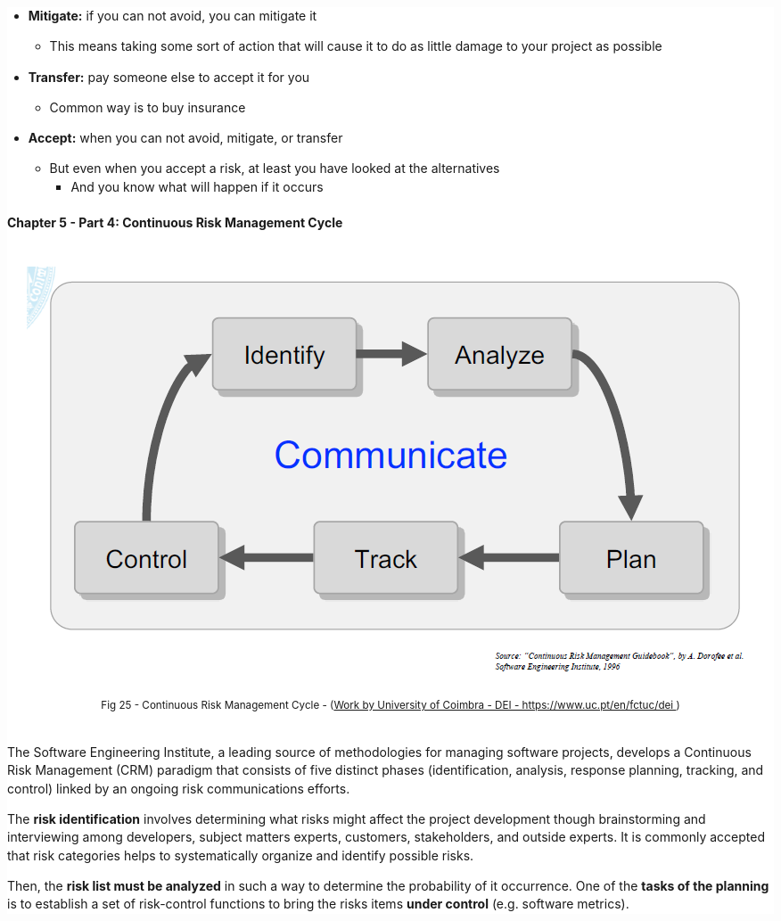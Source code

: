 - **Mitigate:** if you can not avoid, you can mitigate it
  - This means taking some sort of action that will cause it to do as little damage to your project as possible

- **Transfer:** pay someone else to accept it for you
  - Common way is to buy insurance

- **Accept:** when you can not avoid, mitigate, or transfer
  - But even when you accept a risk, at least you have looked at the alternatives
    - And you know what will happen if it occurs

#### <a name="chapter5part4"></a>Chapter 5 - Part 4: Continuous Risk Management Cycle

<br>

<div align="center"><img src="img/continuousriskmanagementcycle-w817-h472.png" width=817 height=472><br><sub>Fig 25 - Continuous Risk Management Cycle - (<a href='https://www.uc.pt/en/fctuc/dei'>Work by University of Coimbra - DEI - https://www.uc.pt/en/fctuc/dei </a>) </sub></div>

<br>

The Software Engineering Institute, a leading source of methodologies for managing software projects, develops a Continuous Risk Management (CRM) paradigm that consists of five distinct phases (identification, analysis, response planning, tracking, and control) linked by an ongoing risk communications efforts.

The **risk identification** involves determining what risks might affect the project development though brainstorming and interviewing among developers, subject matters experts, customers, stakeholders, and outside experts. It is commonly accepted that risk categories helps to systematically organize and identify possible risks. 

Then, the **risk list must be analyzed** in such a way to determine the probability of it occurrence. One of the **tasks of the planning** is to establish a set of risk-control functions to bring the risks items **under control** (e.g. software metrics). 
